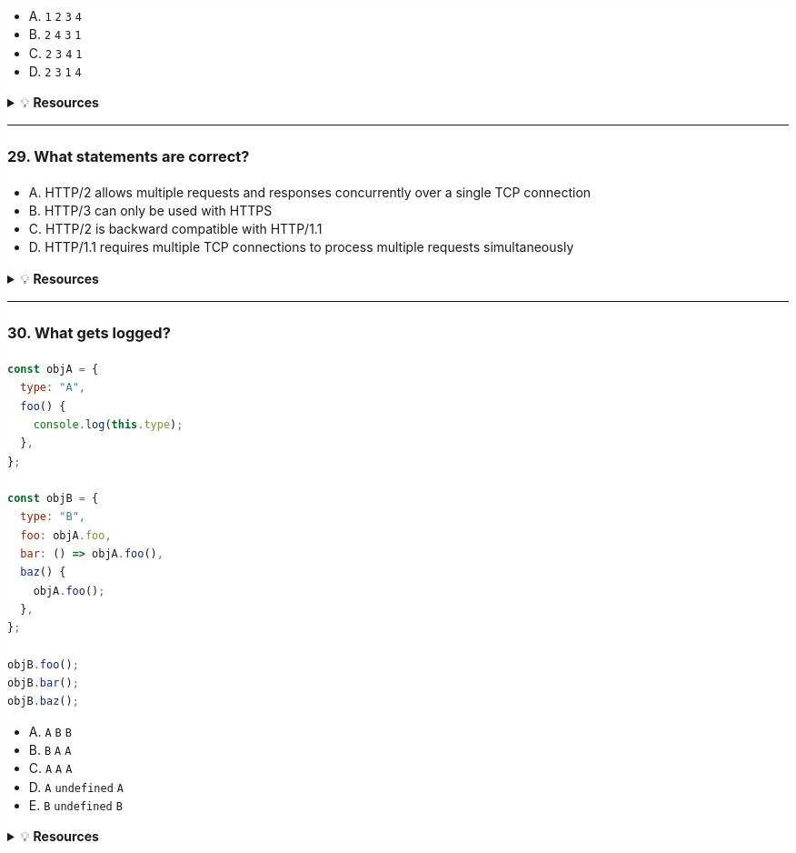 - A. `1` `2` `3` `4`
- B. `2` `4` `3` `1`
- C. `2` `3` `4` `1`
- D. `2` `3` `1` `4`

<details><summary>💡 <b>Resources</b></summary></details>

---

### 29. What statements are correct?

- A. HTTP/2 allows multiple requests and responses concurrently over a single TCP connection
- B. HTTP/3 can only be used with HTTPS
- C. HTTP/2 is backward compatible with HTTP/1.1
- D. HTTP/1.1 requires multiple TCP connections to process multiple requests simultaneously

<details><summary>💡 <b>Resources</b></summary></details>

---

### 30. What gets logged?

```js
const objA = {
  type: "A",
  foo() {
    console.log(this.type);
  },
};

const objB = {
  type: "B",
  foo: objA.foo,
  bar: () => objA.foo(),
  baz() {
    objA.foo();
  },
};

objB.foo();
objB.bar();
objB.baz();
```

- A. `A` `B` `B`
- B. `B` `A` `A`
- C. `A` `A` `A`
- D. `A` `undefined` `A`
- E. `B` `undefined` `B`

<details><summary>💡 <b>Resources</b></summary></details>

